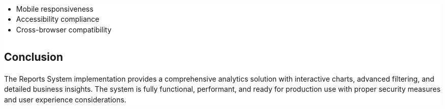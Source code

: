 - Mobile responsiveness
- Accessibility compliance
- Cross-browser compatibility

## Conclusion

The Reports System implementation provides a comprehensive analytics solution with interactive charts, advanced filtering, and detailed business insights. The system is fully functional, performant, and ready for production use with proper security measures and user experience considerations.
